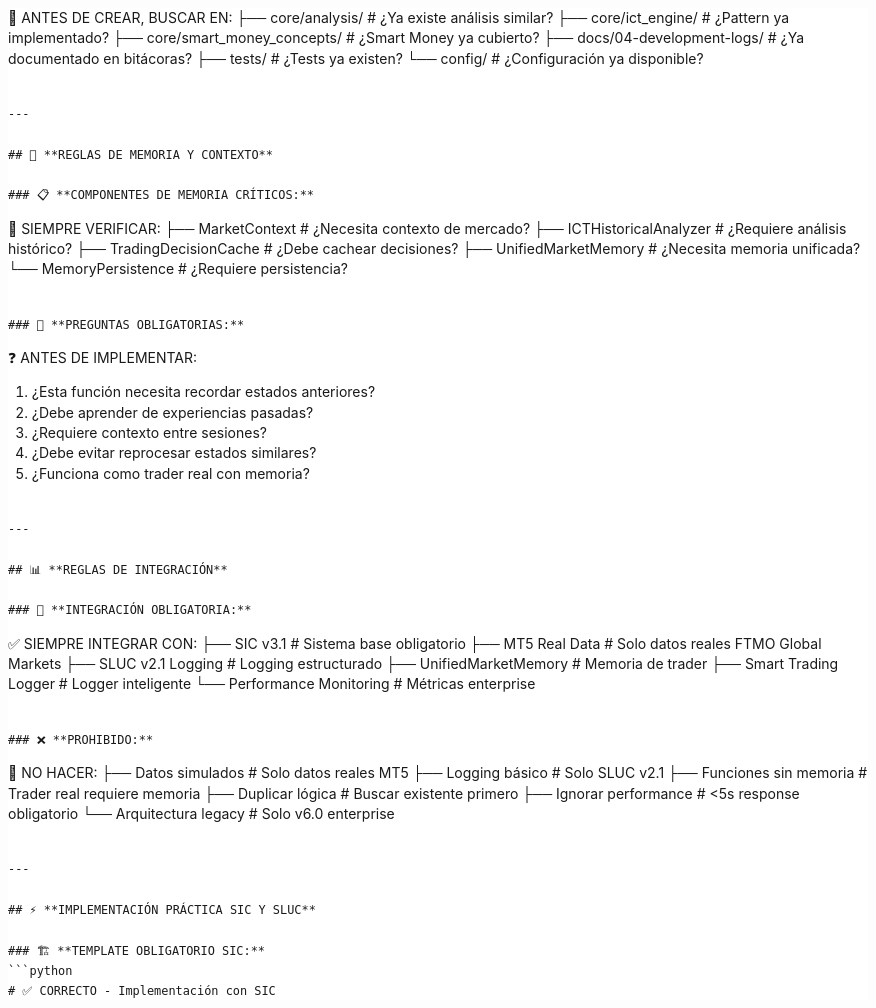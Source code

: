🎯 ANTES DE CREAR, BUSCAR EN:
├── core/analysis/           # ¿Ya existe análisis similar?
├── core/ict_engine/        # ¿Pattern ya implementado?
├── core/smart_money_concepts/ # ¿Smart Money ya cubierto?
├── docs/04-development-logs/ # ¿Ya documentado en bitácoras?
├── tests/                  # ¿Tests ya existen?
└── config/                 # ¿Configuración ya disponible?
```

---

## 🧠 **REGLAS DE MEMORIA Y CONTEXTO**

### 📋 **COMPONENTES DE MEMORIA CRÍTICOS:**
```
🧠 SIEMPRE VERIFICAR:
├── MarketContext          # ¿Necesita contexto de mercado?
├── ICTHistoricalAnalyzer  # ¿Requiere análisis histórico?
├── TradingDecisionCache   # ¿Debe cachear decisiones?
├── UnifiedMarketMemory    # ¿Necesita memoria unificada?
└── MemoryPersistence      # ¿Requiere persistencia?
```

### 🎯 **PREGUNTAS OBLIGATORIAS:**
```
❓ ANTES DE IMPLEMENTAR:
1. ¿Esta función necesita recordar estados anteriores?
2. ¿Debe aprender de experiencias pasadas?
3. ¿Requiere contexto entre sesiones?
4. ¿Debe evitar reprocesar estados similares?
5. ¿Funciona como trader real con memoria?
```

---

## 📊 **REGLAS DE INTEGRACIÓN**

### 🔗 **INTEGRACIÓN OBLIGATORIA:**
```
✅ SIEMPRE INTEGRAR CON:
├── SIC v3.1               # Sistema base obligatorio
├── MT5 Real Data          # Solo datos reales FTMO Global Markets
├── SLUC v2.1 Logging      # Logging estructurado
├── UnifiedMarketMemory    # Memoria de trader
├── Smart Trading Logger   # Logger inteligente
└── Performance Monitoring # Métricas enterprise
```

### ❌ **PROHIBIDO:**
```
🚫 NO HACER:
├── Datos simulados        # Solo datos reales MT5
├── Logging básico         # Solo SLUC v2.1
├── Funciones sin memoria  # Trader real requiere memoria
├── Duplicar lógica        # Buscar existente primero
├── Ignorar performance    # <5s response obligatorio
└── Arquitectura legacy    # Solo v6.0 enterprise
```

---

## ⚡ **IMPLEMENTACIÓN PRÁCTICA SIC Y SLUC**

### 🏗️ **TEMPLATE OBLIGATORIO SIC:**
```python
# ✅ CORRECTO - Implementación con SIC
```